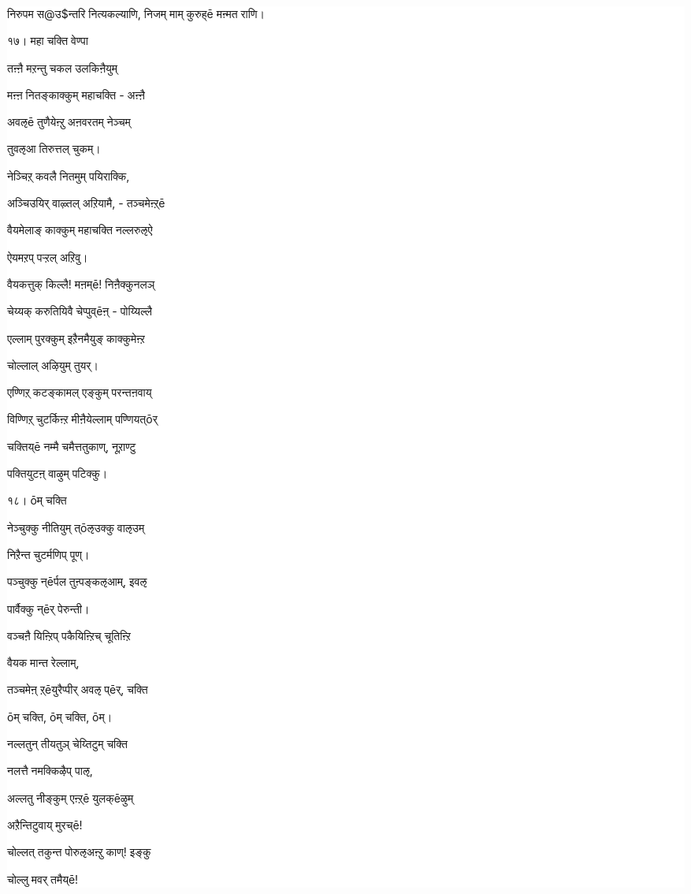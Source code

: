 निरुपम स@उ$न्तरि नित्यकल्याणि, निजम् माम् कुरुह्ē मऩ्मत राणि। 

१७। महा चक्ति वेण्पा 

तऩ्ऩै मऱन्तु चकल उलकिऩैयुम्   
    
मऩ्ऩ नितङ्काक्कुम् महाचक्ति - अऩ्ऩै   
    
अवऌē तुणैयेऩ्ऱु अऩवरतम् नेञ्चम्   
    
तुवऌआ तिरुत्तल् चुकम्। 

नेञ्चिऱ् कवलै नितमुम् पयिराक्कि,   
    
अञ्चिउयिर् वाऴ्तल् अऱियामै, - तञ्चमेऩ्ऱ्ē   
    
वैयमेलाङ् काक्कुम् महाचक्ति नल्लरुऌऐ   
    
ऐयमऱप् पऱ्ऱल् अऱिवु। 

वैयकत्तुक् किल्लै! मऩम्ē! निऩैक्कुनलञ्   
    
चेय्यक् करुतियिवै चेप्पुव्ēऩ् - पोय्यिल्लै   
    
एल्लाम् पुरक्कुम् इऱैनमैयुङ् काक्कुमेऩ्ऱ   
    
चोल्लाल् अऴियुम् तुयर्। 

एण्णिऱ् कटङ्कामल् एङ्कुम् परन्तऩवाय्   
    
विण्णिऱ् चुटर्किऩ्ऱ मीऩैयेल्लाम् पण्णियत्ōर्   
    
चक्तिय्ē नम्मै चमैत्ततुकाण्, नूऱाण्टु   
    
पक्तियुटऩ् वाऴुम् पटिक्कु। 

१८। ōम् चक्ति 

नेञ्चुक्कु नीतियुम् त्ōऌउक्कु वाऌउम्   
    
निऱैन्त चुटर्मणिप् पूण्।   
    
पञ्चुक्कु न्ēर्पल तुऩ्पङ्कऌआम्, इवऌ   
    
पार्वैक्कु न्ēर् पेरुन्ती।   
    
वञ्चऩै यिऩ्ऱिप् पकैयिऩ्ऱिच् चूतिऩ्ऱि   
    
वैयक मान्त रेल्लाम्,   
    
तञ्चमेऩ् ऱ्ēयुरैप्पीर् अवऌ प्ēर्, चक्ति   
    
ōम् चक्ति, ōम् चक्ति, ōम्। 

नल्लतुन् तीयतुञ् चेय्तिटुम् चक्ति   
    
नलत्तै नमक्किऴैप् पाऌ,    
    
अल्लतु नीङ्कुम् एऩ्ऱ्ē युलक्ēऴुम्   
    
अऱैन्तिटुवाय् मुरच्ē!   
    
चोल्लत् तकुन्त पोरुऌअऩ्ऱु काण्! इङ्कु   
    
चोल्लु मवर् तमैय्ē!   
    